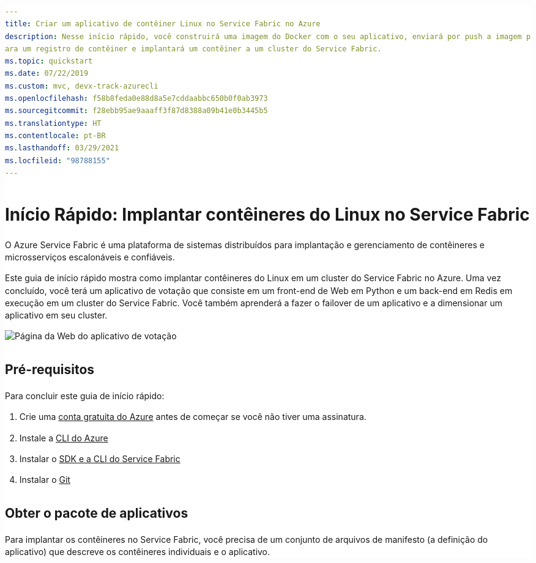 ```yaml
---
title: Criar um aplicativo de contêiner Linux no Service Fabric no Azure
description: Nesse início rápido, você construirá uma imagem do Docker com o seu aplicativo, enviará por push a imagem para um registro de contêiner e implantará um contêiner a um cluster do Service Fabric.
ms.topic: quickstart
ms.date: 07/22/2019
ms.custom: mvc, devx-track-azurecli
ms.openlocfilehash: f58b8feda0e88d8a5e7cddaabbc650b0f0ab3973
ms.sourcegitcommit: f28ebb95ae9aaaff3f87d8388a09b41e0b3445b5
ms.translationtype: HT
ms.contentlocale: pt-BR
ms.lasthandoff: 03/29/2021
ms.locfileid: "98788155"
---
```

# <a name="quickstart-deploy-linux-containers-to-service-fabric"></a>Início Rápido: Implantar contêineres do Linux no Service Fabric

O Azure Service Fabric é uma plataforma de sistemas distribuídos para implantação e gerenciamento de contêineres e microsserviços escalonáveis e confiáveis.

Este guia de início rápido mostra como implantar contêineres do Linux em um cluster do Service Fabric no Azure. Uma vez concluído, você terá um aplicativo de votação que consiste em um front-end de Web em Python e um back-end em Redis em execução em um cluster do Service Fabric. Você também aprenderá a fazer o failover de um aplicativo e a dimensionar um aplicativo em seu cluster.

![Página da Web do aplicativo de votação][quickstartpic]

## <a name="prerequisites"></a>Pré-requisitos

Para concluir este guia de início rápido:

1. Crie uma [conta gratuita do Azure](https://azure.microsoft.com/free/) antes de começar se você não tiver uma assinatura.

2. Instale a [CLI do Azure](/cli/azure/install-azure-cli-apt)

3. Instalar o [SDK e a CLI do Service Fabric](service-fabric-get-started-linux.md#installation-methods)

4. Instalar o [Git](https://git-scm.com/)


## <a name="get-the-application-package"></a>Obter o pacote de aplicativos

Para implantar os contêineres no Service Fabric, você precisa de um conjunto de arquivos de manifesto (a definição do aplicativo) que descreve os contêineres individuais e o aplicativo.


[sfx]: ./media/service-fabric-quickstart-containers-linux/containersquickstartappinstance.png
[quickstartpic]: ./media/service-fabric-quickstart-containers-linux/votingapp.png
[sfxquickstartshownodetype]:  ./media/service-fabric-quickstart-containers-linux/containersquickstartrestart.png
[containersquickstartscale]: ./media/service-fabric-quickstart-containers-linux/containersquickstartscale.png
[containersquickstartscaledone]: ./media/service-fabric-quickstart-containers-linux/containersquickstartscaledone.png